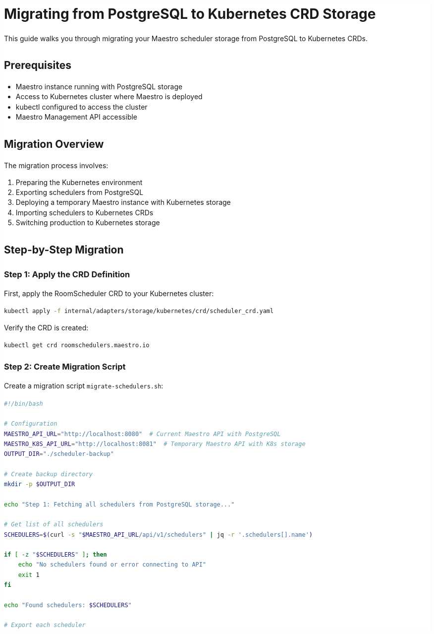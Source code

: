 # Migrating from PostgreSQL to Kubernetes CRD Storage

This guide walks you through migrating your Maestro scheduler storage from PostgreSQL to Kubernetes CRDs.

## Prerequisites

- Maestro instance running with PostgreSQL storage
- Access to Kubernetes cluster where Maestro is deployed
- kubectl configured to access the cluster
- Maestro Management API accessible

## Migration Overview

The migration process involves:
1. Preparing the Kubernetes environment
2. Exporting schedulers from PostgreSQL
3. Deploying a temporary Maestro instance with Kubernetes storage
4. Importing schedulers to Kubernetes CRDs
5. Switching production to Kubernetes storage

## Step-by-Step Migration

### Step 1: Apply the CRD Definition

First, apply the RoomScheduler CRD to your Kubernetes cluster:

```bash
kubectl apply -f internal/adapters/storage/kubernetes/crd/scheduler_crd.yaml
```

Verify the CRD is created:

```bash
kubectl get crd roomschedulers.maestro.io
```

### Step 2: Create Migration Script

Create a migration script `migrate-schedulers.sh`:

```bash
#!/bin/bash

# Configuration
MAESTRO_API_URL="http://localhost:8080"  # Current Maestro API with PostgreSQL
MAESTRO_K8S_API_URL="http://localhost:8081"  # Temporary Maestro API with K8s storage
OUTPUT_DIR="./scheduler-backup"

# Create backup directory
mkdir -p $OUTPUT_DIR

echo "Step 1: Fetching all schedulers from PostgreSQL storage..."

# Get list of all schedulers
SCHEDULERS=$(curl -s "$MAESTRO_API_URL/api/v1/schedulers" | jq -r '.schedulers[].name')

if [ -z "$SCHEDULERS" ]; then
    echo "No schedulers found or error connecting to API"
    exit 1
fi

echo "Found schedulers: $SCHEDULERS"

# Export each scheduler
```